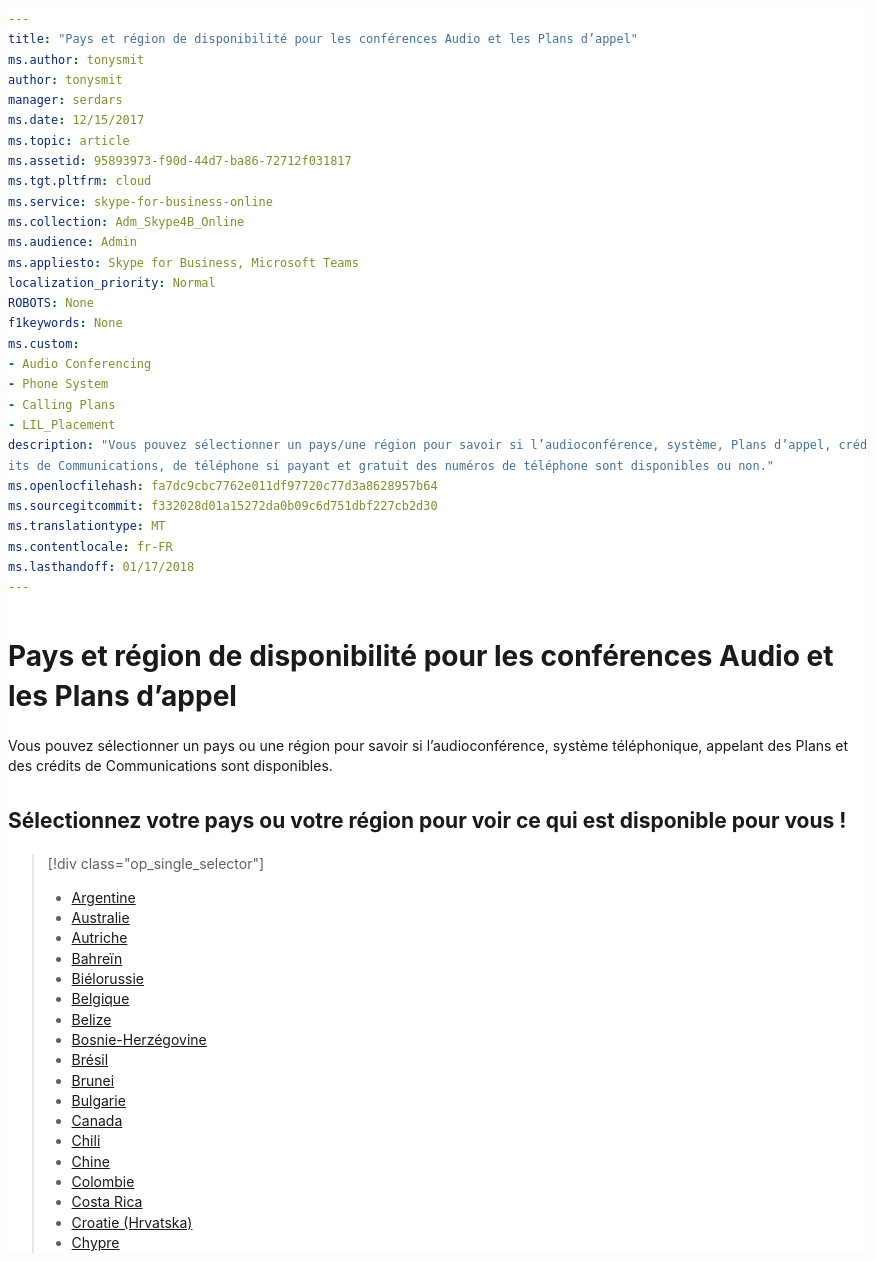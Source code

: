 ```yaml
---
title: "Pays et région de disponibilité pour les conférences Audio et les Plans d’appel"
ms.author: tonysmit
author: tonysmit
manager: serdars
ms.date: 12/15/2017
ms.topic: article
ms.assetid: 95893973-f90d-44d7-ba86-72712f031817
ms.tgt.pltfrm: cloud
ms.service: skype-for-business-online
ms.collection: Adm_Skype4B_Online
ms.audience: Admin
ms.appliesto: Skype for Business, Microsoft Teams
localization_priority: Normal
ROBOTS: None
f1keywords: None
ms.custom:
- Audio Conferencing
- Phone System
- Calling Plans
- LIL_Placement
description: "Vous pouvez sélectionner un pays/une région pour savoir si l’audioconférence, système, Plans d’appel, crédits de Communications, de téléphone si payant et gratuit des numéros de téléphone sont disponibles ou non."
ms.openlocfilehash: fa7dc9cbc7762e011df97720c77d3a8628957b64
ms.sourcegitcommit: f332028d01a15272da0b09c6d751dbf227cb2d30
ms.translationtype: MT
ms.contentlocale: fr-FR
ms.lasthandoff: 01/17/2018
---
```

# <a name="country-and-region-availability-for-audio-conferencing-and-calling-plans"></a>Pays et région de disponibilité pour les conférences Audio et les Plans d’appel

Vous pouvez sélectionner un pays ou une région pour savoir si l’audioconférence, système téléphonique, appelant des Plans et des crédits de Communications sont disponibles.

## <a name="select-your-country-or-region-to-see-whats-available-for-you"></a>Sélectionnez votre pays ou votre région pour voir ce qui est disponible pour vous !

> [!div class="op_single_selector"]    
> - [Argentine](availability-in-argentina.md)
> - [Australie](availability-in-australia.md)
> - [Autriche](availability-in-austria.md)
> - [Bahreïn](availability-in-bahrain.md)
> - [Biélorussie](availability-in-belarus.md)
> - [Belgique](availability-in-belgium.md)
> - [Belize](availability-in-belize.md)
> - [Bosnie-Herzégovine](availability-in-bosniaherzegovina.md)
> - [Brésil](availability-in-brazil.md)
> - [Brunei](availability-in-brunei.md)
> - [Bulgarie](availability-in-bulgaria.md)
> - [Canada](availability-in-canada.md)
> - [Chili](availability-in-chile.md)
> - [Chine](availability-in-china.md)
> - [Colombie](availability-in-columbia.md)
> - [Costa Rica](availability-in-costa-rica.md)
> - [Croatie (Hrvatska)](availability-in-croatia.md)
> - [Chypre](availability-in-cyprus.md)